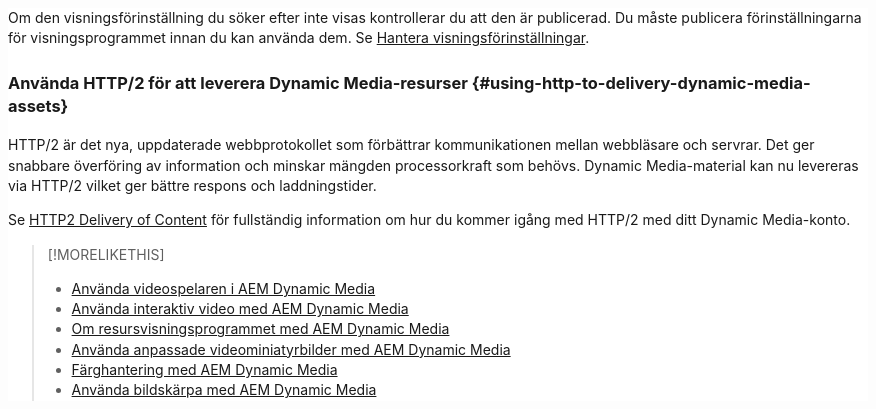 Om den visningsförinställning du söker efter inte visas kontrollerar du att den är publicerad. Du måste publicera förinställningarna för visningsprogrammet innan du kan använda dem. Se [Hantera visningsförinställningar](/help/assets/managing-viewer-presets.md).

### Använda HTTP/2 för att leverera Dynamic Media-resurser {#using-http-to-delivery-dynamic-media-assets}

HTTP/2 är det nya, uppdaterade webbprotokollet som förbättrar kommunikationen mellan webbläsare och servrar. Det ger snabbare överföring av information och minskar mängden processorkraft som behövs. Dynamic Media-material kan nu levereras via HTTP/2 vilket ger bättre respons och laddningstider.

Se [HTTP2 Delivery of Content](/help/assets/http2.md) för fullständig information om hur du kommer igång med HTTP/2 med ditt Dynamic Media-konto.

>[!MORELIKETHIS]
>
>* [Använda videospelaren i AEM Dynamic Media](https://helpx.adobe.com/experience-manager/kt/assets/using/dynamic-media-video-player-feature-video-use.html)
>* [Använda interaktiv video med AEM Dynamic Media](https://helpx.adobe.com/experience-manager/kt/assets/using/dynamic-media-interactive-video-feature-video-use.html)
>* [Om resursvisningsprogrammet med AEM Dynamic Media](https://helpx.adobe.com/experience-manager/kt/assets/using/dynamic-media-viewer-feature-video-understand.html)
>* [Använda anpassade videominiatyrbilder med AEM Dynamic Media](https://helpx.adobe.com/experience-manager/kt/assets/using/dynamic-media-video-thumbnails-feature-video-use.html)
>* [Färghantering med AEM Dynamic Media](https://helpx.adobe.com/experience-manager/kt/assets/using/dynamic-media-color-management-technical-video-setup.html)
>* [Använda bildskärpa med AEM Dynamic Media](https://helpx.adobe.com/experience-manager/kt/assets/using/dynamic-media-image-sharpening-feature-video-use.html)

